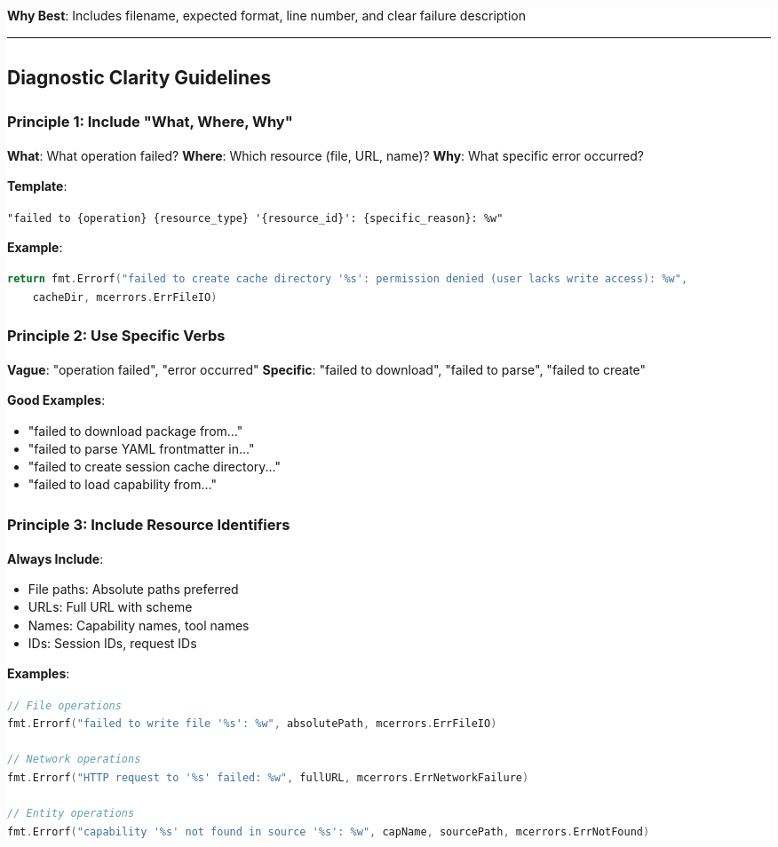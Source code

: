 **Why Best**: Includes filename, expected format, line number, and clear failure description

---

## Diagnostic Clarity Guidelines

### Principle 1: Include "What, Where, Why"

**What**: What operation failed?
**Where**: Which resource (file, URL, name)?
**Why**: What specific error occurred?

**Template**:
```
"failed to {operation} {resource_type} '{resource_id}': {specific_reason}: %w"
```

**Example**:
```go
return fmt.Errorf("failed to create cache directory '%s': permission denied (user lacks write access): %w",
    cacheDir, mcerrors.ErrFileIO)
```

### Principle 2: Use Specific Verbs

**Vague**: "operation failed", "error occurred"
**Specific**: "failed to download", "failed to parse", "failed to create"

**Good Examples**:
- "failed to download package from..."
- "failed to parse YAML frontmatter in..."
- "failed to create session cache directory..."
- "failed to load capability from..."

### Principle 3: Include Resource Identifiers

**Always Include**:
- File paths: Absolute paths preferred
- URLs: Full URL with scheme
- Names: Capability names, tool names
- IDs: Session IDs, request IDs

**Examples**:
```go
// File operations
fmt.Errorf("failed to write file '%s': %w", absolutePath, mcerrors.ErrFileIO)

// Network operations
fmt.Errorf("HTTP request to '%s' failed: %w", fullURL, mcerrors.ErrNetworkFailure)

// Entity operations
fmt.Errorf("capability '%s' not found in source '%s': %w", capName, sourcePath, mcerrors.ErrNotFound)
```
